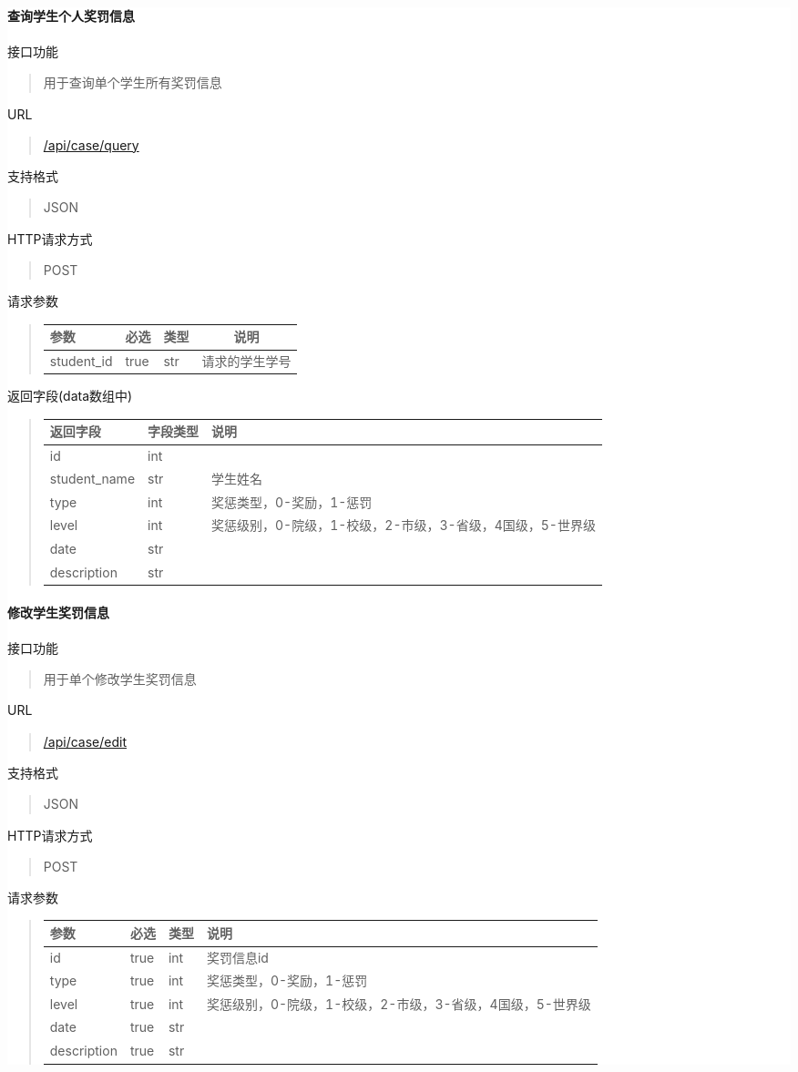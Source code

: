 #### 查询学生个人奖罚信息

接口功能

> 用于查询单个学生所有奖罚信息

URL

> [/api/case/query]()

支持格式

> JSON

HTTP请求方式

> POST

请求参数

> | 参数       | 必选 | 类型 | 说明           |
> | :--------- | :--- | :--- | -------------- |
> | student_id | true | str  | 请求的学生学号 |

返回字段(data数组中)

> | 返回字段     | 字段类型 | 说明                                                      |
> | :----------- | :------- | :-------------------------------------------------------- |
> | id           | int      |                                                           |
> | student_name | str      | 学生姓名                                                  |
> | type         | int      | 奖惩类型，0-奖励，1-惩罚                                  |
> | level        | int      | 奖惩级别，0-院级，1-校级，2-市级，3-省级，4国级，5-世界级 |
> | date         | str      |                                                           |
> | description  | str      |                                                           |



#### 修改学生奖罚信息

接口功能

> 用于单个修改学生奖罚信息

URL

> [/api/case/edit]()

支持格式

> JSON

HTTP请求方式

> POST

请求参数

> | 参数        | 必选 | 类型 | 说明                                                      |
> | :---------- | ---- | :--- | :-------------------------------------------------------- |
> | id          | true | int  | 奖罚信息id                                                |
> | type        | true | int  | 奖惩类型，0-奖励，1-惩罚                                  |
> | level       | true | int  | 奖惩级别，0-院级，1-校级，2-市级，3-省级，4国级，5-世界级 |
> | date        | true | str  |                                                           |
> | description | true | str  |                                                           |
